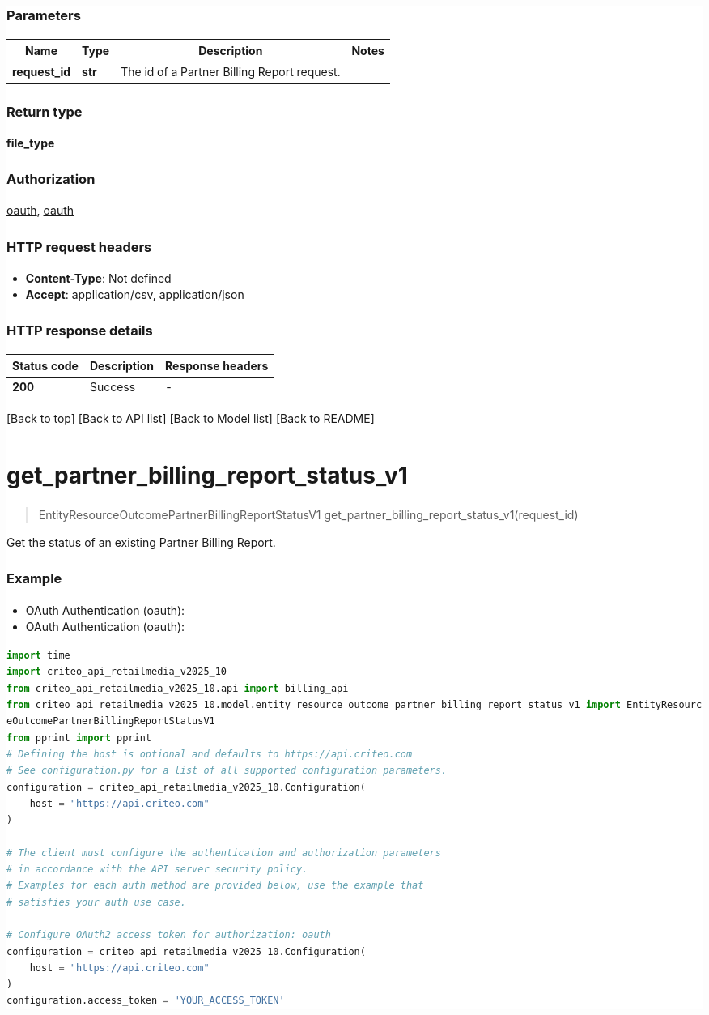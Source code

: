 
### Parameters

Name | Type | Description  | Notes
------------- | ------------- | ------------- | -------------
 **request_id** | **str**| The id of a Partner Billing Report request. |

### Return type

**file_type**

### Authorization

[oauth](../README.md#oauth), [oauth](../README.md#oauth)

### HTTP request headers

 - **Content-Type**: Not defined
 - **Accept**: application/csv, application/json


### HTTP response details

| Status code | Description | Response headers |
|-------------|-------------|------------------|
**200** | Success |  -  |

[[Back to top]](#) [[Back to API list]](../README.md#documentation-for-api-endpoints) [[Back to Model list]](../README.md#documentation-for-models) [[Back to README]](../README.md)

# **get_partner_billing_report_status_v1**
> EntityResourceOutcomePartnerBillingReportStatusV1 get_partner_billing_report_status_v1(request_id)



Get the status of an existing Partner Billing Report.

### Example

* OAuth Authentication (oauth):
* OAuth Authentication (oauth):

```python
import time
import criteo_api_retailmedia_v2025_10
from criteo_api_retailmedia_v2025_10.api import billing_api
from criteo_api_retailmedia_v2025_10.model.entity_resource_outcome_partner_billing_report_status_v1 import EntityResourceOutcomePartnerBillingReportStatusV1
from pprint import pprint
# Defining the host is optional and defaults to https://api.criteo.com
# See configuration.py for a list of all supported configuration parameters.
configuration = criteo_api_retailmedia_v2025_10.Configuration(
    host = "https://api.criteo.com"
)

# The client must configure the authentication and authorization parameters
# in accordance with the API server security policy.
# Examples for each auth method are provided below, use the example that
# satisfies your auth use case.

# Configure OAuth2 access token for authorization: oauth
configuration = criteo_api_retailmedia_v2025_10.Configuration(
    host = "https://api.criteo.com"
)
configuration.access_token = 'YOUR_ACCESS_TOKEN'

```